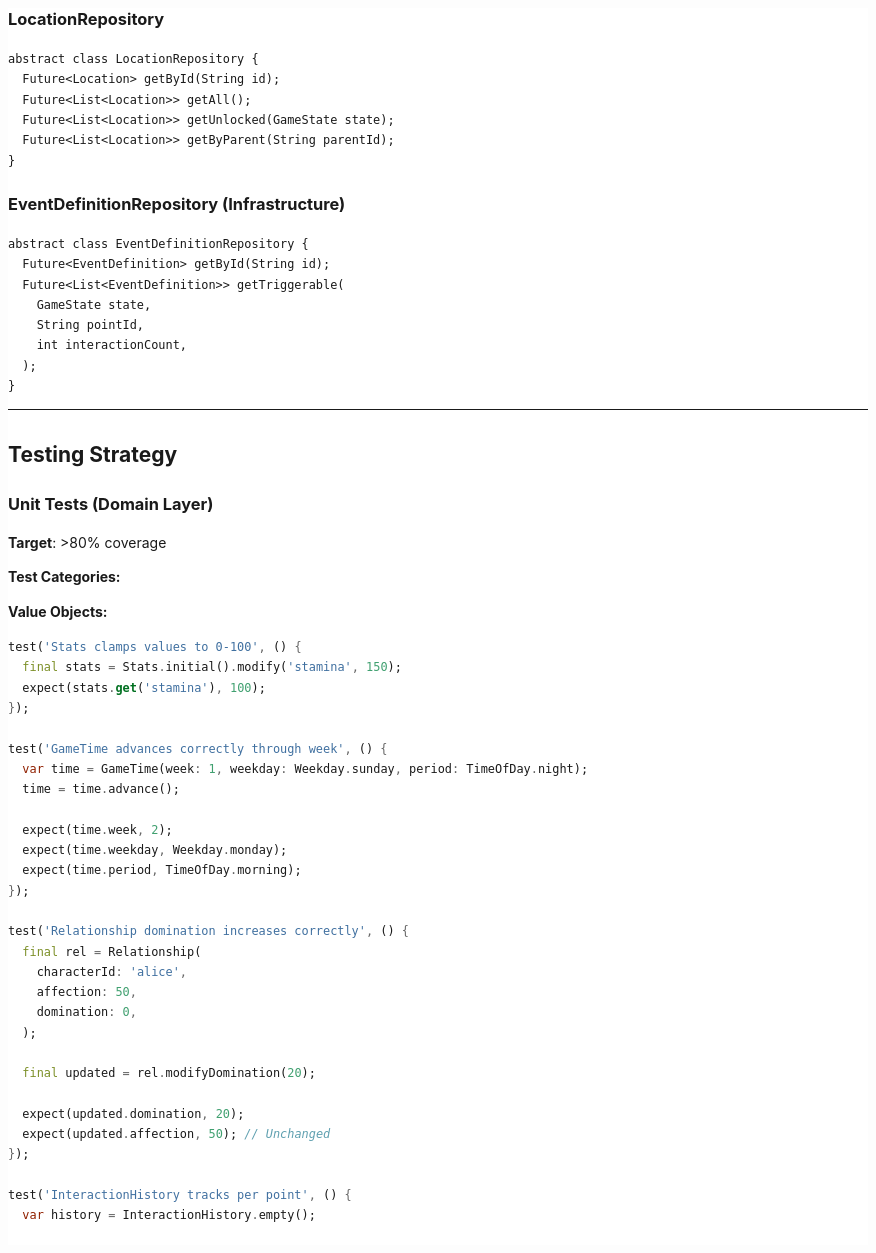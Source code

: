 ### LocationRepository
```
abstract class LocationRepository {
  Future<Location> getById(String id);
  Future<List<Location>> getAll();
  Future<List<Location>> getUnlocked(GameState state);
  Future<List<Location>> getByParent(String parentId);
}
```

### EventDefinitionRepository (Infrastructure)
```
abstract class EventDefinitionRepository {
  Future<EventDefinition> getById(String id);
  Future<List<EventDefinition>> getTriggerable(
    GameState state,
    String pointId,
    int interactionCount,
  );
}
```

---

## Testing Strategy

### Unit Tests (Domain Layer)

**Target**: >80% coverage

**Test Categories:**

**Value Objects:**
```dart
test('Stats clamps values to 0-100', () {
  final stats = Stats.initial().modify('stamina', 150);
  expect(stats.get('stamina'), 100);
});

test('GameTime advances correctly through week', () {
  var time = GameTime(week: 1, weekday: Weekday.sunday, period: TimeOfDay.night);
  time = time.advance();
  
  expect(time.week, 2);
  expect(time.weekday, Weekday.monday);
  expect(time.period, TimeOfDay.morning);
});

test('Relationship domination increases correctly', () {
  final rel = Relationship(
    characterId: 'alice',
    affection: 50,
    domination: 0,
  );
  
  final updated = rel.modifyDomination(20);
  
  expect(updated.domination, 20);
  expect(updated.affection, 50); // Unchanged
});

test('InteractionHistory tracks per point', () {
  var history = InteractionHistory.empty();
  
```